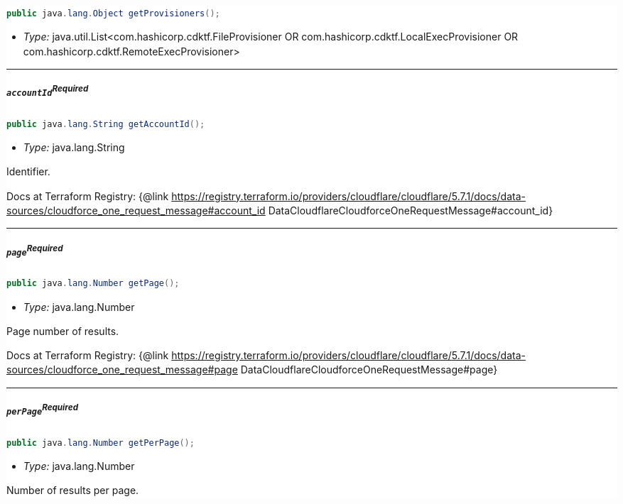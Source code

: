 ```java
public java.lang.Object getProvisioners();
```

- *Type:* java.util.List<com.hashicorp.cdktf.FileProvisioner OR com.hashicorp.cdktf.LocalExecProvisioner OR com.hashicorp.cdktf.RemoteExecProvisioner>

---

##### `accountId`<sup>Required</sup> <a name="accountId" id="@cdktf/provider-cloudflare.dataCloudflareCloudforceOneRequestMessage.DataCloudflareCloudforceOneRequestMessageConfig.property.accountId"></a>

```java
public java.lang.String getAccountId();
```

- *Type:* java.lang.String

Identifier.

Docs at Terraform Registry: {@link https://registry.terraform.io/providers/cloudflare/cloudflare/5.7.1/docs/data-sources/cloudforce_one_request_message#account_id DataCloudflareCloudforceOneRequestMessage#account_id}

---

##### `page`<sup>Required</sup> <a name="page" id="@cdktf/provider-cloudflare.dataCloudflareCloudforceOneRequestMessage.DataCloudflareCloudforceOneRequestMessageConfig.property.page"></a>

```java
public java.lang.Number getPage();
```

- *Type:* java.lang.Number

Page number of results.

Docs at Terraform Registry: {@link https://registry.terraform.io/providers/cloudflare/cloudflare/5.7.1/docs/data-sources/cloudforce_one_request_message#page DataCloudflareCloudforceOneRequestMessage#page}

---

##### `perPage`<sup>Required</sup> <a name="perPage" id="@cdktf/provider-cloudflare.dataCloudflareCloudforceOneRequestMessage.DataCloudflareCloudforceOneRequestMessageConfig.property.perPage"></a>

```java
public java.lang.Number getPerPage();
```

- *Type:* java.lang.Number

Number of results per page.
